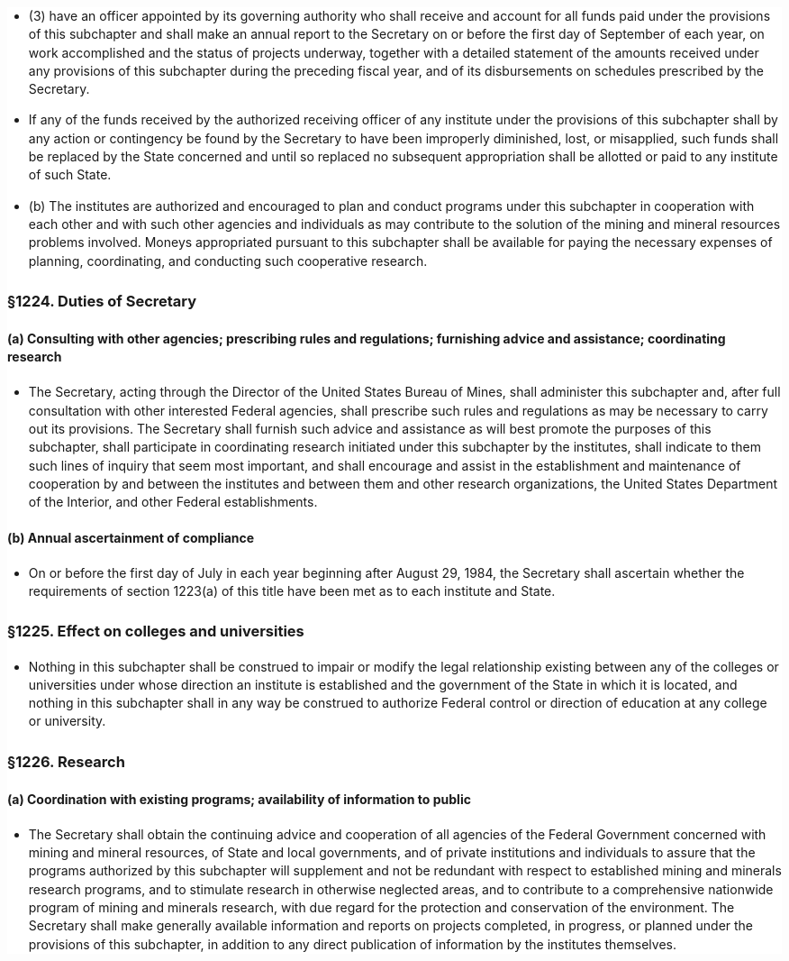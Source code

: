   * (3) have an officer appointed by its governing authority who shall receive and account for all funds paid under the provisions of this subchapter and shall make an annual report to the Secretary on or before the first day of September of each year, on work accomplished and the status of projects underway, together with a detailed statement of the amounts received under any provisions of this subchapter during the preceding fiscal year, and of its disbursements on schedules prescribed by the Secretary.


* If any of the funds received by the authorized receiving officer of any institute under the provisions of this subchapter shall by any action or contingency be found by the Secretary to have been improperly diminished, lost, or misapplied, such funds shall be replaced by the State concerned and until so replaced no subsequent appropriation shall be allotted or paid to any institute of such State.

* (b) The institutes are authorized and encouraged to plan and conduct programs under this subchapter in cooperation with each other and with such other agencies and individuals as may contribute to the solution of the mining and mineral resources problems involved. Moneys appropriated pursuant to this subchapter shall be available for paying the necessary expenses of planning, coordinating, and conducting such cooperative research.

### §1224. Duties of Secretary
#### (a) Consulting with other agencies; prescribing rules and regulations; furnishing advice and assistance; coordinating research
* The Secretary, acting through the Director of the United States Bureau of Mines, shall administer this subchapter and, after full consultation with other interested Federal agencies, shall prescribe such rules and regulations as may be necessary to carry out its provisions. The Secretary shall furnish such advice and assistance as will best promote the purposes of this subchapter, shall participate in coordinating research initiated under this subchapter by the institutes, shall indicate to them such lines of inquiry that seem most important, and shall encourage and assist in the establishment and maintenance of cooperation by and between the institutes and between them and other research organizations, the United States Department of the Interior, and other Federal establishments.

#### (b) Annual ascertainment of compliance
* On or before the first day of July in each year beginning after August 29, 1984, the Secretary shall ascertain whether the requirements of section 1223(a) of this title have been met as to each institute and State.

### §1225. Effect on colleges and universities
* Nothing in this subchapter shall be construed to impair or modify the legal relationship existing between any of the colleges or universities under whose direction an institute is established and the government of the State in which it is located, and nothing in this subchapter shall in any way be construed to authorize Federal control or direction of education at any college or university.

### §1226. Research
#### (a) Coordination with existing programs; availability of information to public
* The Secretary shall obtain the continuing advice and cooperation of all agencies of the Federal Government concerned with mining and mineral resources, of State and local governments, and of private institutions and individuals to assure that the programs authorized by this subchapter will supplement and not be redundant with respect to established mining and minerals research programs, and to stimulate research in otherwise neglected areas, and to contribute to a comprehensive nationwide program of mining and minerals research, with due regard for the protection and conservation of the environment. The Secretary shall make generally available information and reports on projects completed, in progress, or planned under the provisions of this subchapter, in addition to any direct publication of information by the institutes themselves.
